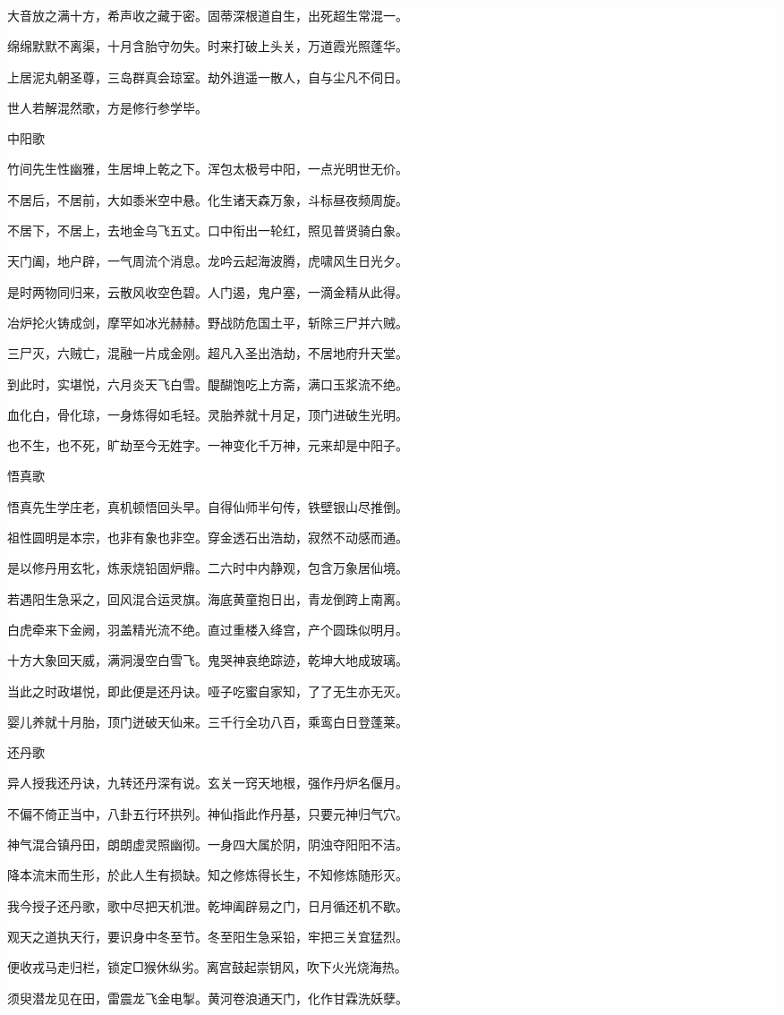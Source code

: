 大音放之满十方，希声收之藏于密。固蒂深根道自生，出死超生常混一。  

绵绵默默不离渠，十月含胎守勿失。时来打破上头关，万道霞光照蓬华。  

上居泥丸朝圣尊，三岛群真会琼室。劫外逍遥一散人，自与尘凡不伺日。  

世人若解混然歌，方是修行参学毕。  

中阳歌  

竹间先生性幽雅，生居坤上乾之下。浑包太极号中阳，一点光明世无价。  

不居后，不居前，大如黍米空中悬。化生诸天森万象，斗标昼夜频周旋。  

不居下，不居上，去地金乌飞五丈。口中衔出一轮红，照见普贤骑白象。  

天门阖，地户辟，一气周流个消息。龙吟云起海波腾，虎啸风生日光夕。  

是时两物同归来，云散风收空色碧。人门遏，鬼户塞，一滴金精从此得。  

冶炉抡火铸成剑，摩罕如冰光赫赫。野战防危国土平，斩除三尸并六贼。  

三尸灭，六贼亡，混融一片成金刚。超凡入圣出浩劫，不居地府升天堂。  

到此时，实堪悦，六月炎天飞白雪。醍醐饱吃上方斋，满口玉浆流不绝。  

血化白，骨化琼，一身炼得如毛轻。灵胎养就十月足，顶门进破生光明。  

也不生，也不死，旷劫至今无姓字。一神变化千万神，元来却是中阳子。  

悟真歌  

悟真先生学庄老，真机顿悟回头早。自得仙师半句传，铁壁银山尽推倒。  

祖性圆明是本宗，也非有象也非空。穿金透石出浩劫，寂然不动感而通。  

是以修丹用玄牝，炼汞烧铅固炉鼎。二六时中内静观，包含万象居仙境。  

若遇阳生急采之，回风混合运灵旗。海底黄童抱日出，青龙倒跨上南离。  

白虎牵来下金阙，羽盖精光流不绝。直过重楼入绛宫，产个圆珠似明月。  

十方大象回天威，满洞漫空白雪飞。鬼哭神哀绝踪迹，乾坤大地成玻璃。  

当此之时政堪悦，即此便是还丹诀。哑子吃蜜自家知，了了无生亦无灭。  

婴儿养就十月胎，顶门迸破天仙来。三千行全功八百，乘鸾白日登蓬莱。  

还丹歌  

异人授我还丹诀，九转还丹深有说。玄关一窍天地根，强作丹炉名偃月。  

不偏不倚正当中，八卦五行环拱列。神仙指此作丹基，只要元神归气穴。  

神气混合镇丹田，朗朗虚灵照幽彻。一身四大属於阴，阴浊夺阳阳不洁。  

降本流末而生形，於此人生有损缺。知之修炼得长生，不知修炼随形灭。  

我今授子还丹歌，歌中尽把天机泄。乾坤阖辟易之门，日月循还机不歇。  

观天之道执天行，要识身中冬至节。冬至阳生急采铅，牢把三关宜猛烈。  

便收戎马走归栏，锁定□猴休纵劣。离宫鼓起崇钥风，吹下火光烧海热。  

须臾潜龙见在田，雷震龙飞金电掣。黄河卷浪通天门，化作甘霖洗妖孽。  
